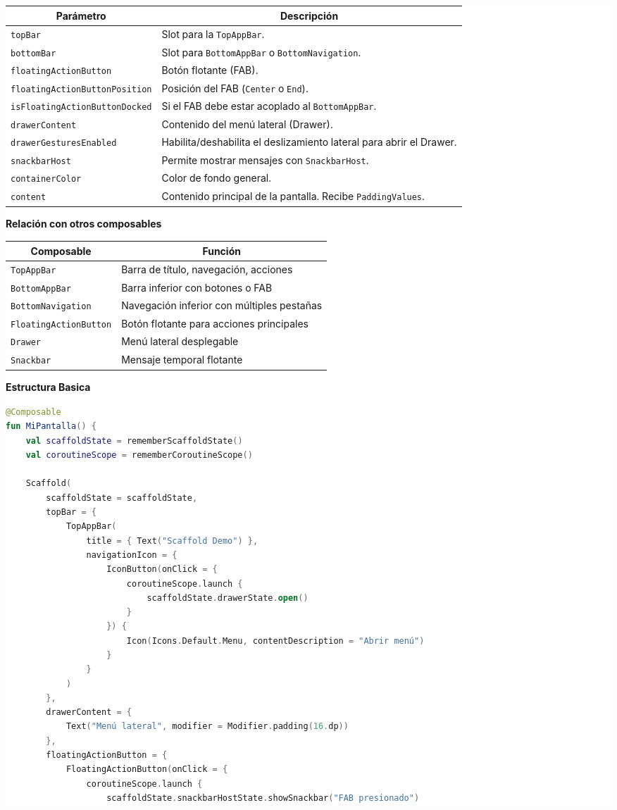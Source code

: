 | Parámetro                      | Descripción                                                         |
| ------------------------------ | ------------------------------------------------------------------- |
| `topBar`                       | Slot para la `TopAppBar`.                                           |
| `bottomBar`                    | Slot para `BottomAppBar` o `BottomNavigation`.                      |
| `floatingActionButton`         | Botón flotante (FAB).                                               |
| `floatingActionButtonPosition` | Posición del FAB (`Center` o `End`).                                |
| `isFloatingActionButtonDocked` | Si el FAB debe estar acoplado al `BottomAppBar`.                    |
| `drawerContent`                | Contenido del menú lateral (Drawer).                                |
| `drawerGesturesEnabled`        | Habilita/deshabilita el deslizamiento lateral para abrir el Drawer. |
| `snackbarHost`                 | Permite mostrar mensajes con `SnackbarHost`.                        |
| `containerColor`               | Color de fondo general.                                             |
| `content`                      | Contenido principal de la pantalla. Recibe `PaddingValues`.         |

**Relación con otros composables**

| Composable             | Función                                    |
| ---------------------- | ------------------------------------------ |
| `TopAppBar`            | Barra de título, navegación, acciones      |
| `BottomAppBar`         | Barra inferior con botones o FAB           |
| `BottomNavigation`     | Navegación inferior con múltiples pestañas |
| `FloatingActionButton` | Botón flotante para acciones principales   |
| `Drawer`               | Menú lateral desplegable                   |
| `Snackbar`             | Mensaje temporal flotante                  |

**Estructura Basica**
```kotlin
@Composable
fun MiPantalla() {
    val scaffoldState = rememberScaffoldState()
    val coroutineScope = rememberCoroutineScope()

    Scaffold(
        scaffoldState = scaffoldState,
        topBar = {
            TopAppBar(
                title = { Text("Scaffold Demo") },
                navigationIcon = {
                    IconButton(onClick = {
                        coroutineScope.launch {
                            scaffoldState.drawerState.open()
                        }
                    }) {
                        Icon(Icons.Default.Menu, contentDescription = "Abrir menú")
                    }
                }
            )
        },
        drawerContent = {
            Text("Menú lateral", modifier = Modifier.padding(16.dp))
        },
        floatingActionButton = {
            FloatingActionButton(onClick = {
                coroutineScope.launch {
                    scaffoldState.snackbarHostState.showSnackbar("FAB presionado")
```